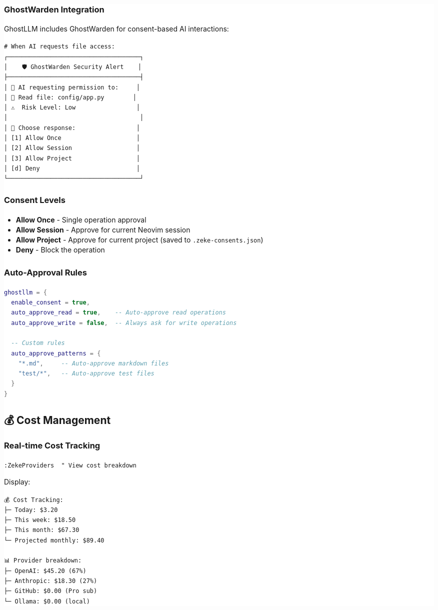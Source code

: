 ### GhostWarden Integration
GhostLLM includes GhostWarden for consent-based AI interactions:

```vim
# When AI requests file access:
┌─────────────────────────────────────┐
│    🛡️ GhostWarden Security Alert    │
├─────────────────────────────────────┤
│ 🤖 AI requesting permission to:     │
│ 📖 Read file: config/app.py        │
│ ⚠️  Risk Level: Low                 │
│                                     │
│ 🔐 Choose response:                 │
│ [1] Allow Once                     │
│ [2] Allow Session                  │
│ [3] Allow Project                  │
│ [d] Deny                           │
└─────────────────────────────────────┘
```

### Consent Levels
- **Allow Once** - Single operation approval
- **Allow Session** - Approve for current Neovim session
- **Allow Project** - Approve for current project (saved to `.zeke-consents.json`)
- **Deny** - Block the operation

### Auto-Approval Rules
```lua
ghostllm = {
  enable_consent = true,
  auto_approve_read = true,    -- Auto-approve read operations
  auto_approve_write = false,  -- Always ask for write operations

  -- Custom rules
  auto_approve_patterns = {
    "*.md",     -- Auto-approve markdown files
    "test/*",   -- Auto-approve test files
  }
}
```

## 💰 Cost Management

### Real-time Cost Tracking
```vim
:ZekeProviders  " View cost breakdown
```

Display:
```
💰 Cost Tracking:
├─ Today: $3.20
├─ This week: $18.50
├─ This month: $67.30
└─ Projected monthly: $89.40

📊 Provider breakdown:
├─ OpenAI: $45.20 (67%)
├─ Anthropic: $18.30 (27%)
├─ GitHub: $0.00 (Pro sub)
└─ Ollama: $0.00 (local)
```
